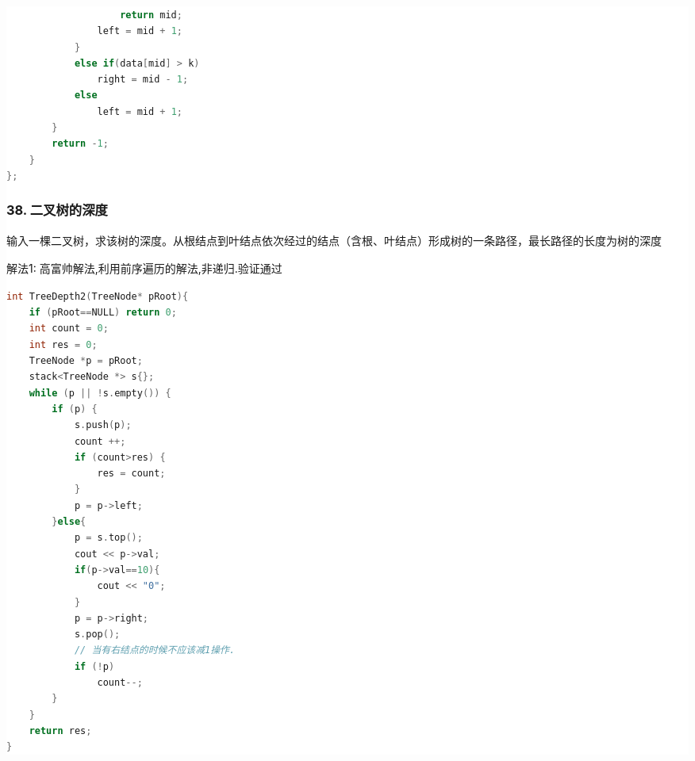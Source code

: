 ```cpp
                    return mid;
                left = mid + 1;
            }
            else if(data[mid] > k)
                right = mid - 1;
            else
                left = mid + 1;
        }
        return -1;
    }
};
```

<a id="二叉树的深度"></a>


### 38. 二叉树的深度

输入一棵二叉树，求该树的深度。从根结点到叶结点依次经过的结点（含根、叶结点）形成树的一条路径，最长路径的长度为树的深度


解法1: 高富帅解法,利用前序遍历的解法,非递归.验证通过

```cpp
int TreeDepth2(TreeNode* pRoot){
    if (pRoot==NULL) return 0;
    int count = 0;
    int res = 0;
    TreeNode *p = pRoot;
    stack<TreeNode *> s{};
    while (p || !s.empty()) {
        if (p) {
            s.push(p);
            count ++;
            if (count>res) {
                res = count;
            }
            p = p->left;
        }else{
            p = s.top();
            cout << p->val;
            if(p->val==10){
                cout << "0";
            }
            p = p->right;
            s.pop();
            // 当有右结点的时候不应该减1操作.
            if (!p)
                count--;
        }
    }
    return res;
}
```
